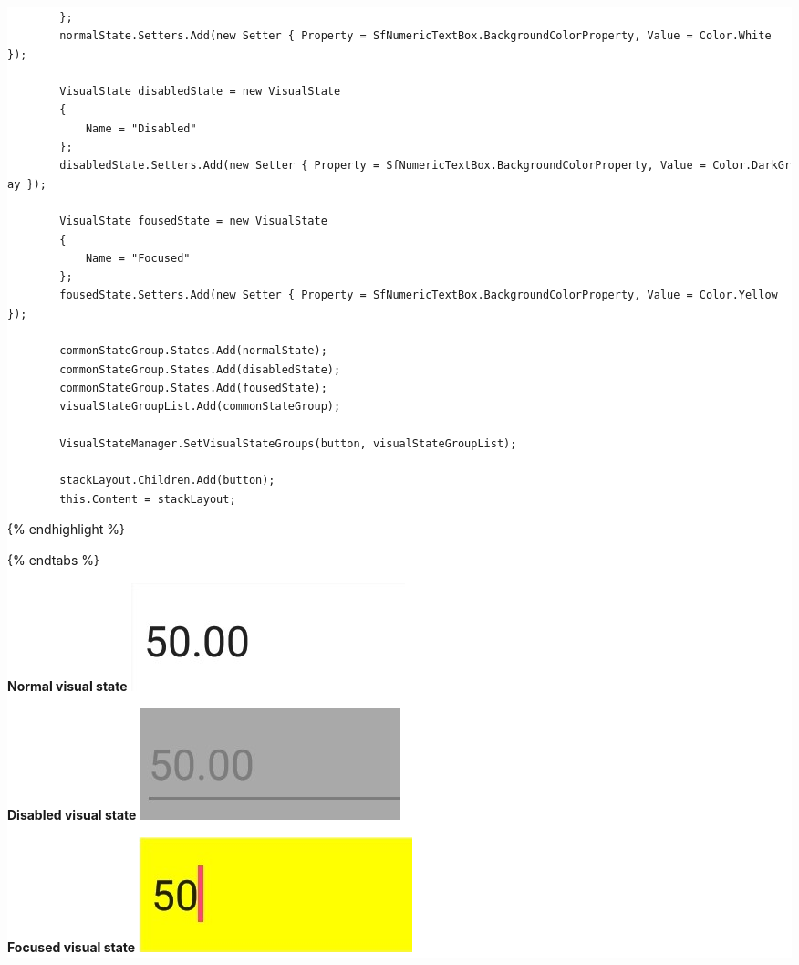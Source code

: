             };
            normalState.Setters.Add(new Setter { Property = SfNumericTextBox.BackgroundColorProperty, Value = Color.White });

            VisualState disabledState = new VisualState
            {
                Name = "Disabled"
            };
            disabledState.Setters.Add(new Setter { Property = SfNumericTextBox.BackgroundColorProperty, Value = Color.DarkGray });

            VisualState fousedState = new VisualState
            {
                Name = "Focused"
            };
            fousedState.Setters.Add(new Setter { Property = SfNumericTextBox.BackgroundColorProperty, Value = Color.Yellow });

            commonStateGroup.States.Add(normalState);
            commonStateGroup.States.Add(disabledState);
            commonStateGroup.States.Add(fousedState);
            visualStateGroupList.Add(commonStateGroup);

            VisualStateManager.SetVisualStateGroups(button, visualStateGroupList);

            stackLayout.Children.Add(button);
            this.Content = stackLayout;

{% endhighlight %}

{% endtabs %}

**Normal visual state**
![SfNumericTextBox with normal visual state](images/NormalState.jpg)

**Disabled visual state**
![SfNumericTextBox with focused visual state](images/DisabledState.jpg)

**Focused visual state**
![SfNumericTextBox with disabled visual state](images/FocusState.jpg)
